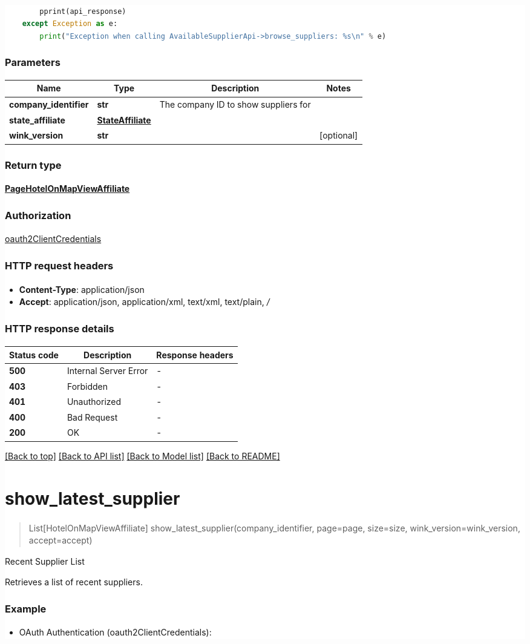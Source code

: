 ```python
        pprint(api_response)
    except Exception as e:
        print("Exception when calling AvailableSupplierApi->browse_suppliers: %s\n" % e)
```



### Parameters


Name | Type | Description  | Notes
------------- | ------------- | ------------- | -------------
 **company_identifier** | **str**| The company ID to show suppliers for | 
 **state_affiliate** | [**StateAffiliate**](StateAffiliate.md)|  | 
 **wink_version** | **str**|  | [optional] 

### Return type

[**PageHotelOnMapViewAffiliate**](PageHotelOnMapViewAffiliate.md)

### Authorization

[oauth2ClientCredentials](../README.md#oauth2ClientCredentials)

### HTTP request headers

 - **Content-Type**: application/json
 - **Accept**: application/json, application/xml, text/xml, text/plain, */*

### HTTP response details

| Status code | Description | Response headers |
|-------------|-------------|------------------|
**500** | Internal Server Error |  -  |
**403** | Forbidden |  -  |
**401** | Unauthorized |  -  |
**400** | Bad Request |  -  |
**200** | OK |  -  |

[[Back to top]](#) [[Back to API list]](../README.md#documentation-for-api-endpoints) [[Back to Model list]](../README.md#documentation-for-models) [[Back to README]](../README.md)

# **show_latest_supplier**
> List[HotelOnMapViewAffiliate] show_latest_supplier(company_identifier, page=page, size=size, wink_version=wink_version, accept=accept)

Recent Supplier List

Retrieves a list of recent suppliers.

### Example

* OAuth Authentication (oauth2ClientCredentials):
